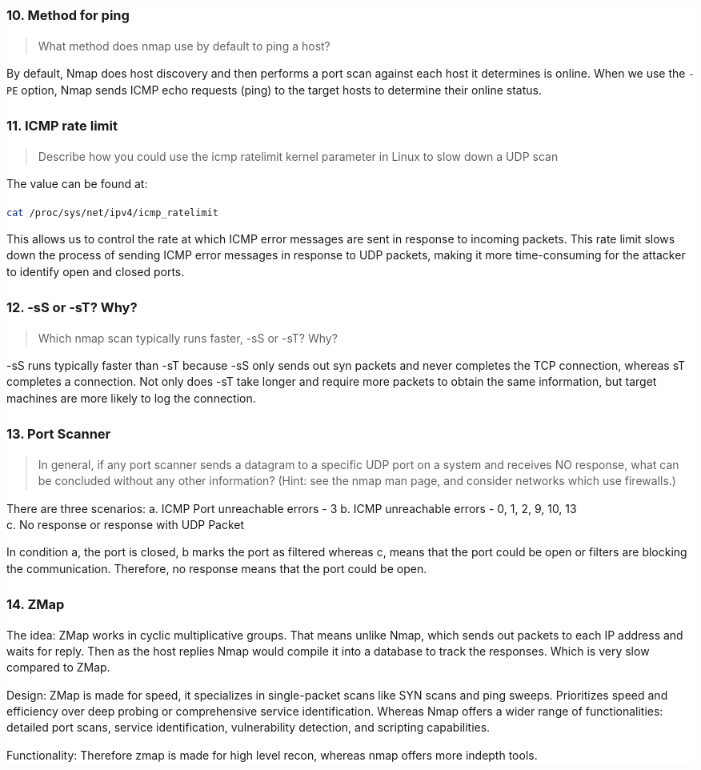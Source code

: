 ### 10. Method for ping
> What method does nmap use by default to ping a host?

By default, Nmap does host discovery and then performs a port scan against each host it determines is online. When we use the `-PE` option, Nmap sends ICMP echo requests (ping) to the target hosts to determine their online status. 
### 11. ICMP rate limit
> Describe how you could use the icmp ratelimit kernel parameter in Linux to slow down a  UDP scan

The value can be found at:
````bash
cat /proc/sys/net/ipv4/icmp_ratelimit
````
This allows us to control the rate at which ICMP error messages are sent in response to incoming packets. This rate limit slows down the process of sending ICMP error messages in response to UDP packets, making it more time-consuming for the attacker to identify open and closed ports.

### 12. -sS or -sT? Why?
> Which nmap scan typically runs faster, -sS or -sT? Why?

-sS runs typically faster than -sT because -sS only sends out syn packets and never completes the TCP connection, whereas sT completes a connection.
Not only does -sT take longer and require more packets to obtain the same information, but target machines are more likely to log the connection.
### 13. Port Scanner
>In general, if any port scanner sends a datagram to a specific UDP port on a system and receives NO response, what can be concluded without any other information? (Hint: see the nmap man page, and consider networks which use firewalls.)

There are three scenarios:
	a. ICMP Port unreachable errors  - 3
	b. ICMP unreachable errors - 0, 1, 2, 9, 10, 13		
	c. No response or response with UDP Packet

In condition a, the port is closed, b marks the port as filtered whereas c, means that the port could be open or filters are blocking the communication.
Therefore, no response means that the port could be open.


### 14. ZMap

The idea:
ZMap works in cyclic multiplicative groups. That means unlike Nmap, which sends out packets to each IP address and waits for reply. Then as the host replies Nmap would compile it into a database to track the responses. Which is very slow compared to ZMap.

Design:
ZMap is made for speed, it specializes in single-packet scans like SYN scans and ping sweeps. Prioritizes speed and efficiency over deep probing or comprehensive service identification. Whereas Nmap offers a wider range of functionalities: detailed port scans, service identification, vulnerability detection, and scripting capabilities.

Functionality:
Therefore zmap is made for high level recon, whereas nmap offers more indepth tools.
